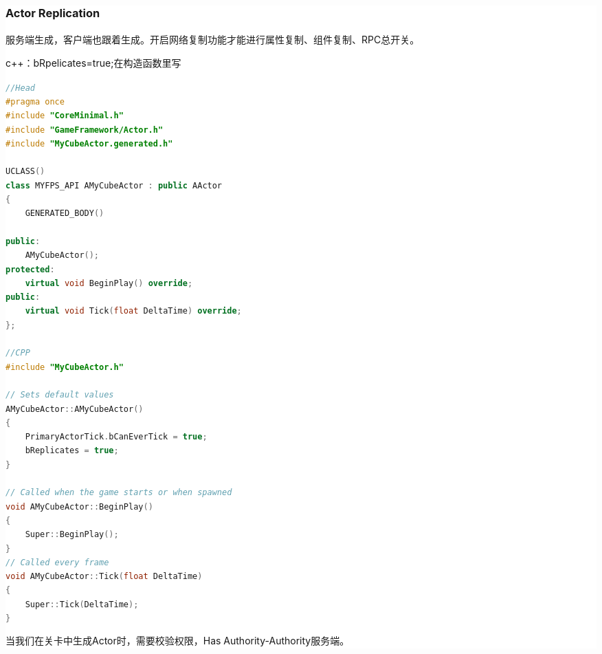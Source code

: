 ### **Actor Replication**

服务端生成，客户端也跟着生成。开启网络复制功能才能进行属性复制、组件复制、RPC总开关。

c++：bRpelicates=true;在构造函数里写

```cpp
//Head
#pragma once
#include "CoreMinimal.h"
#include "GameFramework/Actor.h"
#include "MyCubeActor.generated.h"

UCLASS()
class MYFPS_API AMyCubeActor : public AActor
{
	GENERATED_BODY()

public:	
	AMyCubeActor();
protected:
	virtual void BeginPlay() override;
public:	
	virtual void Tick(float DeltaTime) override;
};

//CPP
#include "MyCubeActor.h"

// Sets default values
AMyCubeActor::AMyCubeActor()
{
	PrimaryActorTick.bCanEverTick = true;
	bReplicates = true;
}

// Called when the game starts or when spawned
void AMyCubeActor::BeginPlay()
{
	Super::BeginPlay();
}
// Called every frame
void AMyCubeActor::Tick(float DeltaTime)
{
	Super::Tick(DeltaTime);
}
```

当我们在关卡中生成Actor时，需要校验权限，Has Authority-Authority服务端。
